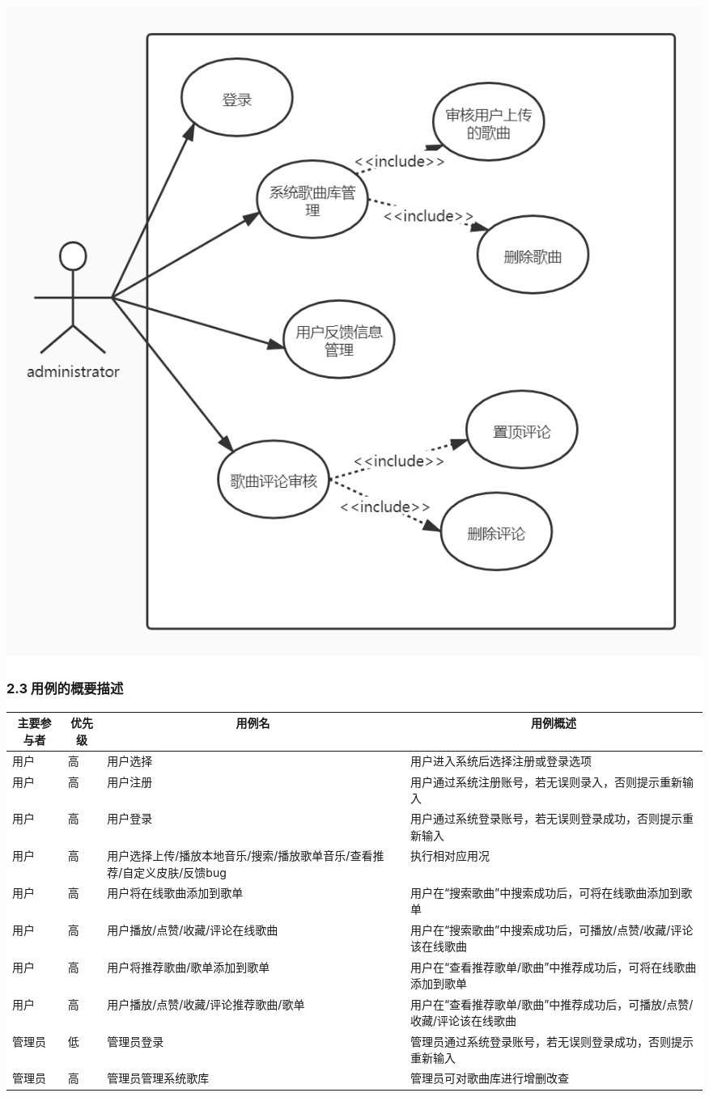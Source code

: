 ![管理员](管理员.jpg)

### 2.3 用例的概要描述

| 主要参与者 | 优先级 | 用例名 | 用例概述                                                     |
| -------- | ------ | ------ | -------------------------------------------------------------- |
| 用户       | 高     | 用户选择 | 用户进入系统后选择注册或登录选项                             |
| 用户       | 高     | 用户注册                                                     | 用户通过系统注册账号，若无误则录入，否则提示重新输入         |
| 用户       | 高     | 用户登录                                                     | 用户通过系统登录账号，若无误则登录成功，否则提示重新输入     |
| 用户       | 高     | 用户选择上传/播放本地音乐/搜索/播放歌单音乐/查看推荐/自定义皮肤/反馈bug | 执行相对应用况                                               |
| 用户       | 高     | 用户将在线歌曲添加到歌单                                     | 用户在“搜索歌曲”中搜索成功后，可将在线歌曲添加到歌单         |
| 用户       | 高     | 用户播放/点赞/收藏/评论在线歌曲                              | 用户在“搜索歌曲”中搜索成功后，可播放/点赞/收藏/评论该在线歌曲 |
| 用户       | 高     | 用户将推荐歌曲/歌单添加到歌单                                | 用户在“查看推荐歌单/歌曲”中推荐成功后，可将在线歌曲添加到歌单 |
| 用户       | 高     | 用户播放/点赞/收藏/评论推荐歌曲/歌单                         | 用户在“查看推荐歌单/歌曲”中推荐成功后，可播放/点赞/收藏/评论该在线歌曲 |
| 管理员     | 低     | 管理员登录                                                   | 管理员通过系统登录账号，若无误则登录成功，否则提示重新输入 |
| 管理员     | 高     | 管理员管理系统歌库                                           | 管理员可对歌曲库进行增删改查 |